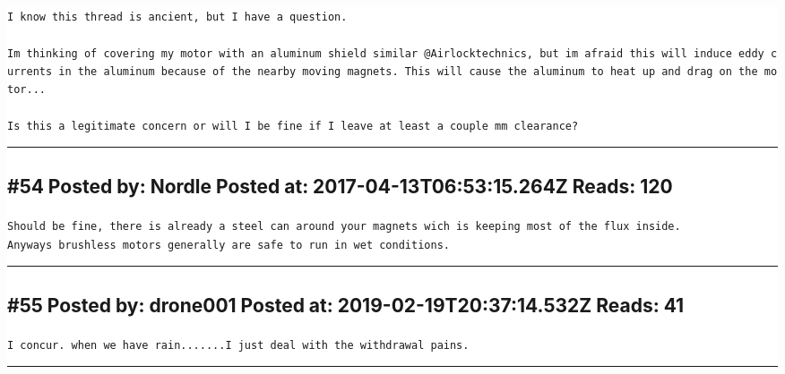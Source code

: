 ```
I know this thread is ancient, but I have a question.

Im thinking of covering my motor with an aluminum shield similar @Airlocktechnics, but im afraid this will induce eddy currents in the aluminum because of the nearby moving magnets. This will cause the aluminum to heat up and drag on the motor...

Is this a legitimate concern or will I be fine if I leave at least a couple mm clearance?
```

---
## \#54 Posted by: Nordle Posted at: 2017-04-13T06:53:15.264Z Reads: 120

```
Should be fine, there is already a steel can around your magnets wich is keeping most of the flux inside.
Anyways brushless motors generally are safe to run in wet conditions.
```

---
## \#55 Posted by: drone001 Posted at: 2019-02-19T20:37:14.532Z Reads: 41

```
I concur. when we have rain.......I just deal with the withdrawal pains.
```

---
